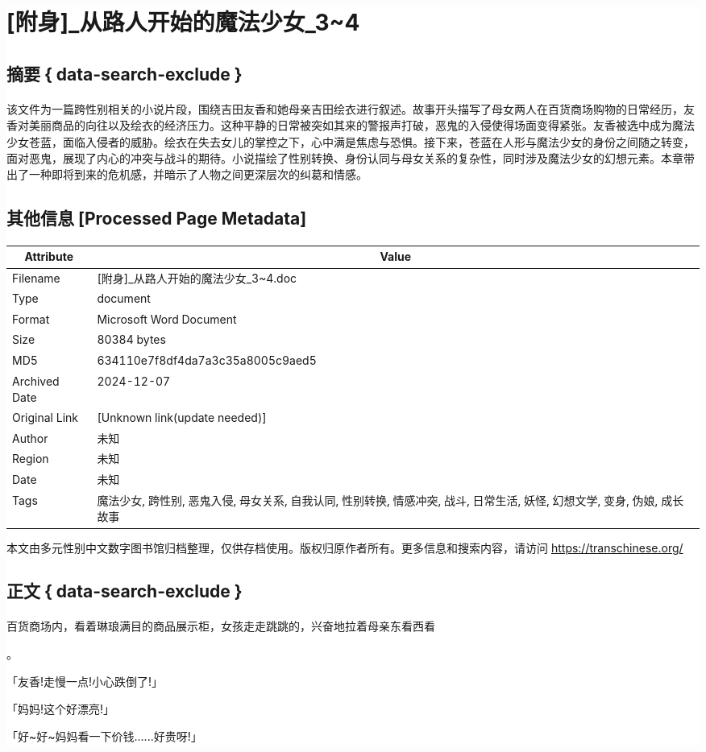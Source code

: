 # [附身]_从路人开始的魔法少女_3~4



## 摘要  { data-search-exclude }


该文件为一篇跨性别相关的小说片段，围绕吉田友香和她母亲吉田绘衣进行叙述。故事开头描写了母女两人在百货商场购物的日常经历，友香对美丽商品的向往以及绘衣的经济压力。这种平静的日常被突如其来的警报声打破，恶鬼的入侵使得场面变得紧张。友香被选中成为魔法少女苍蓝，面临入侵者的威胁。绘衣在失去女儿的掌控之下，心中满是焦虑与恐惧。接下来，苍蓝在人形与魔法少女的身份之间随之转变，面对恶鬼，展现了内心的冲突与战斗的期待。小说描绘了性别转换、身份认同与母女关系的复杂性，同时涉及魔法少女的幻想元素。本章带出了一种即将到来的危机感，并暗示了人物之间更深层次的纠葛和情感。



## 其他信息 [Processed Page Metadata]

| Attribute       | Value                                  |
|-----------------|----------------------------------------|
| Filename        | [附身]_从路人开始的魔法少女_3~4.doc                             |
| Type            | document                                 |
| Format          | Microsoft Word Document                               |
| Size            | 80384 bytes                           |
| MD5             | 634110e7f8df4da7a3c35a8005c9aed5                                  |
| Archived Date   | 2024-12-07                             |
| Original Link   | [Unknown link(update needed)]                         |
| Author          | 未知                               |
| Region          | 未知                               |
| Date            | 未知                                 |
| Tags            | 魔法少女, 跨性别, 恶鬼入侵, 母女关系, 自我认同, 性别转换, 情感冲突, 战斗, 日常生活, 妖怪, 幻想文学, 变身, 伪娘, 成长故事                                 |

本文由多元性别中文数字图书馆归档整理，仅供存档使用。版权归原作者所有。更多信息和搜索内容，请访问 <https://transchinese.org/>


## 正文 { data-search-exclude }


百货商场内，看着琳琅满目的商品展示柜，女孩走走跳跳的，兴奋地拉着母亲东看西看

。

「友香!走慢一点!小心跌倒了!」



「妈妈!这个好漂亮!」

「好~好~妈妈看一下价钱......好贵呀!」

